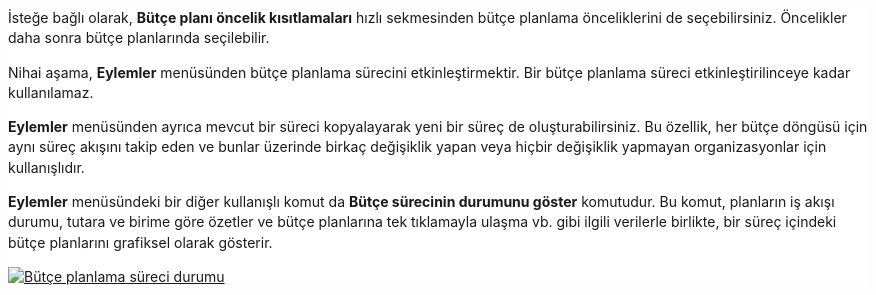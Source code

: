 İsteğe bağlı olarak, **Bütçe planı öncelik kısıtlamaları** hızlı sekmesinden bütçe planlama önceliklerini de seçebilirsiniz. Öncelikler daha sonra bütçe planlarında seçilebilir. 

Nihai aşama, **Eylemler** menüsünden bütçe planlama sürecini etkinleştirmektir. Bir bütçe planlama süreci etkinleştirilinceye kadar kullanılamaz. 

**Eylemler** menüsünden ayrıca mevcut bir süreci kopyalayarak yeni bir süreç de oluşturabilirsiniz. Bu özellik, her bütçe döngüsü için aynı süreç akışını takip eden ve bunlar üzerinde birkaç değişiklik yapan veya hiçbir değişiklik yapmayan organizasyonlar için kullanışlıdır. 

**Eylemler** menüsündeki bir diğer kullanışlı komut da **Bütçe sürecinin durumunu göster** komutudur. Bu komut, planların iş akışı durumu, tutara ve birime göre özetler ve bütçe planlarına tek tıklamayla ulaşma vb. gibi ilgili verilerle birlikte, bir süreç içindeki bütçe planlarını grafiksel olarak gösterir.

[![Bütçe planlama süreci durumu](./media/budgetplanningprocessstatus-300x171.png)](./media/budgetplanningprocessstatus.png)




